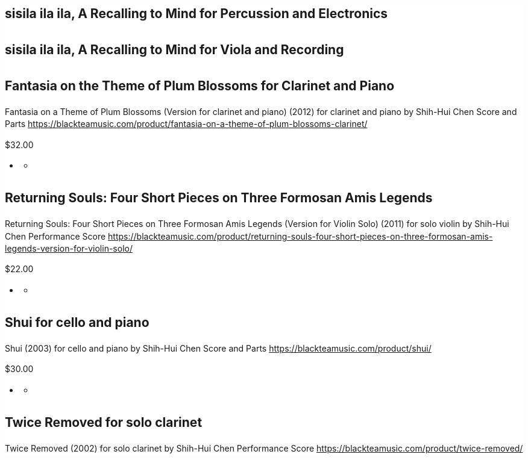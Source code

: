 ## sisila ila ila, A Recalling to Mind for Percussion and Electronics

## sisila ila ila, A Recalling to Mind for Viola and Recording

## Fantasia on the Theme of Plum Blossoms for Clarinet and Piano

Fantasia on a Theme of Plum Blossoms (Version for clarinet and piano) (2012)
for clarinet and piano
by Shih-Hui Chen
Score and Parts
https://blackteamusic.com/product/fantasia-on-a-theme-of-plum-blossoms-clarinet/

$32.00

- -

## Returning Souls: Four Short Pieces on Three Formosan Amis Legends

Returning Souls: Four Short Pieces on Three Formosan Amis Legends (Version for Violin Solo) (2011)
for solo violin
by Shih-Hui Chen
Performance Score
https://blackteamusic.com/product/returning-souls-four-short-pieces-on-three-formosan-amis-legends-version-for-violin-solo/

$22.00

- -

## Shui for cello and piano

Shui (2003)
for cello and piano
by Shih-Hui Chen
Score and Parts
https://blackteamusic.com/product/shui/

$30.00

- -

## Twice Removed for solo clarinet

Twice Removed (2002)
for solo clarinet
by Shih-Hui Chen
Performance Score
https://blackteamusic.com/product/twice-removed/
